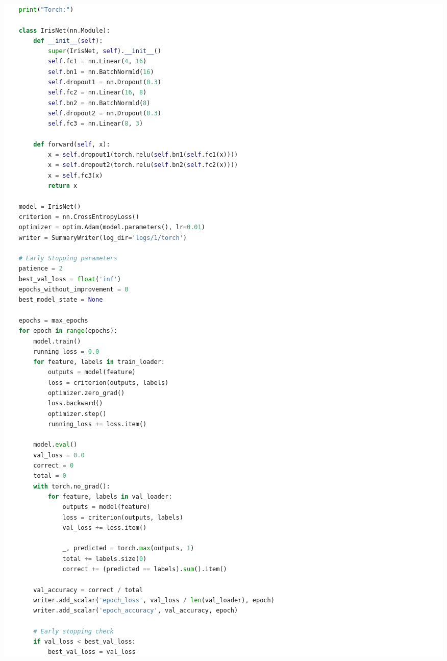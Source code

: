 ```python
    print("Torch:")

    class IrisNet(nn.Module):
        def __init__(self):
            super(IrisNet, self).__init__()
            self.fc1 = nn.Linear(4, 16)
            self.bn1 = nn.BatchNorm1d(16)
            self.dropout1 = nn.Dropout(0.3)
            self.fc2 = nn.Linear(16, 8)
            self.bn2 = nn.BatchNorm1d(8)
            self.dropout2 = nn.Dropout(0.3)
            self.fc3 = nn.Linear(8, 3)
        
        def forward(self, x):
            x = self.dropout1(torch.relu(self.bn1(self.fc1(x))))
            x = self.dropout2(torch.relu(self.bn2(self.fc2(x))))
            x = self.fc3(x)
            return x

    model = IrisNet()
    criterion = nn.CrossEntropyLoss()
    optimizer = optim.Adam(model.parameters(), lr=0.01)
    writer = SummaryWriter(log_dir='logs/1/torch')

    # Early Stopping parameters
    patience = 2  
    best_val_loss = float('inf')  
    epochs_without_improvement = 0  
    best_model_state = None

    epochs = max_epochs
    for epoch in range(epochs):
        model.train()
        running_loss = 0.0
        for feature, labels in train_loader:
            outputs = model(feature)
            loss = criterion(outputs, labels)
            optimizer.zero_grad()
            loss.backward()
            optimizer.step()
            running_loss += loss.item()

        model.eval()
        val_loss = 0.0
        correct = 0
        total = 0
        with torch.no_grad():
            for feature, labels in val_loader:
                outputs = model(feature)
                loss = criterion(outputs, labels)
                val_loss += loss.item()

                _, predicted = torch.max(outputs, 1)
                total += labels.size(0)
                correct += (predicted == labels).sum().item()
        
        val_accuracy = correct / total
        writer.add_scalar('epoch_loss', val_loss / len(val_loader), epoch)
        writer.add_scalar('epoch_accuracy', val_accuracy, epoch)

        # Early stopping check
        if val_loss < best_val_loss:
            best_val_loss = val_loss
```